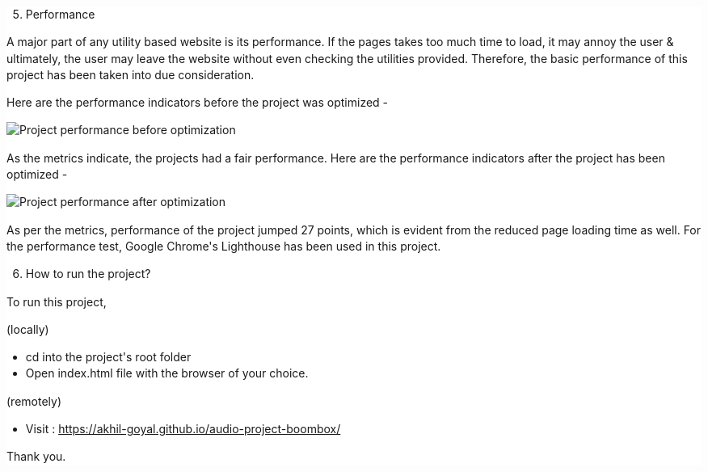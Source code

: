 5. Performance

A major part of any utility based website is its performance. If the pages takes too much time to load, it may annoy the user & ultimately, the user may leave the website without even checking the utilities provided. Therefore, the basic performance of this project has been taken into due consideration. 

Here are the performance indicators before the project was optimized - 

<img width="800" alt="Project performance before optimization" src="https://user-images.githubusercontent.com/61092628/102723838-fe322380-42d8-11eb-8779-d80ed41f5501.png">

As the metrics indicate, the projects had a fair performance.
Here are the performance indicators after the project has been optimized - 

<img width="800" alt="Project performance after optimization" src="https://user-images.githubusercontent.com/61092628/102724689-4f451600-42df-11eb-8e17-a2e78b7dc655.png">

As per the metrics, performance of the project jumped 27 points, which is evident from the reduced page loading time as well. For the performance test, Google Chrome's Lighthouse has been used in this project.

6. How to run the project?

To run this project,

(locally)

* cd into the project's root folder
* Open index.html file with the browser of your choice.

(remotely)

* Visit : https://akhil-goyal.github.io/audio-project-boombox/

Thank you.
